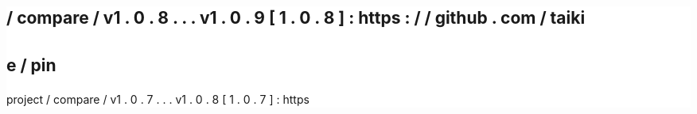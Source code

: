 /
compare
/
v1
.
0
.
8
.
.
.
v1
.
0
.
9
[
1
.
0
.
8
]
:
https
:
/
/
github
.
com
/
taiki
-
e
/
pin
-
project
/
compare
/
v1
.
0
.
7
.
.
.
v1
.
0
.
8
[
1
.
0
.
7
]
:
https